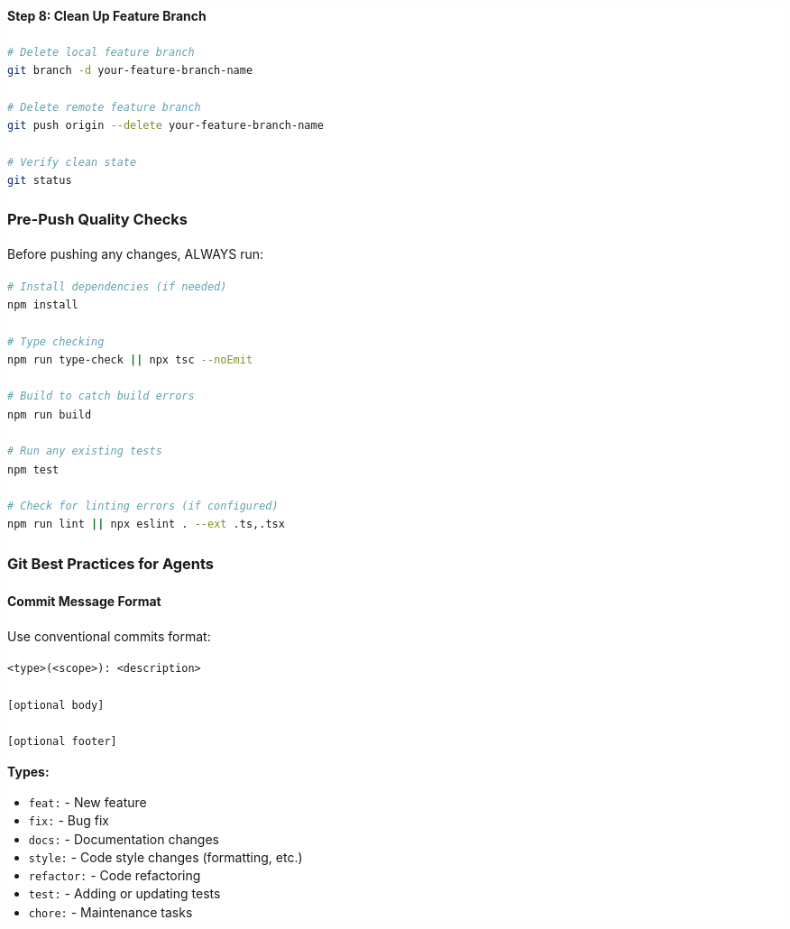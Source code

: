 #### Step 8: Clean Up Feature Branch
```bash
# Delete local feature branch
git branch -d your-feature-branch-name

# Delete remote feature branch
git push origin --delete your-feature-branch-name

# Verify clean state
git status
```

### Pre-Push Quality Checks

Before pushing any changes, ALWAYS run:

```bash
# Install dependencies (if needed)
npm install

# Type checking
npm run type-check || npx tsc --noEmit

# Build to catch build errors
npm run build

# Run any existing tests
npm test

# Check for linting errors (if configured)
npm run lint || npx eslint . --ext .ts,.tsx
```

### Git Best Practices for Agents

#### Commit Message Format
Use conventional commits format:
```
<type>(<scope>): <description>

[optional body]

[optional footer]
```

**Types:**
- `feat:` - New feature
- `fix:` - Bug fix
- `docs:` - Documentation changes
- `style:` - Code style changes (formatting, etc.)
- `refactor:` - Code refactoring
- `test:` - Adding or updating tests
- `chore:` - Maintenance tasks
